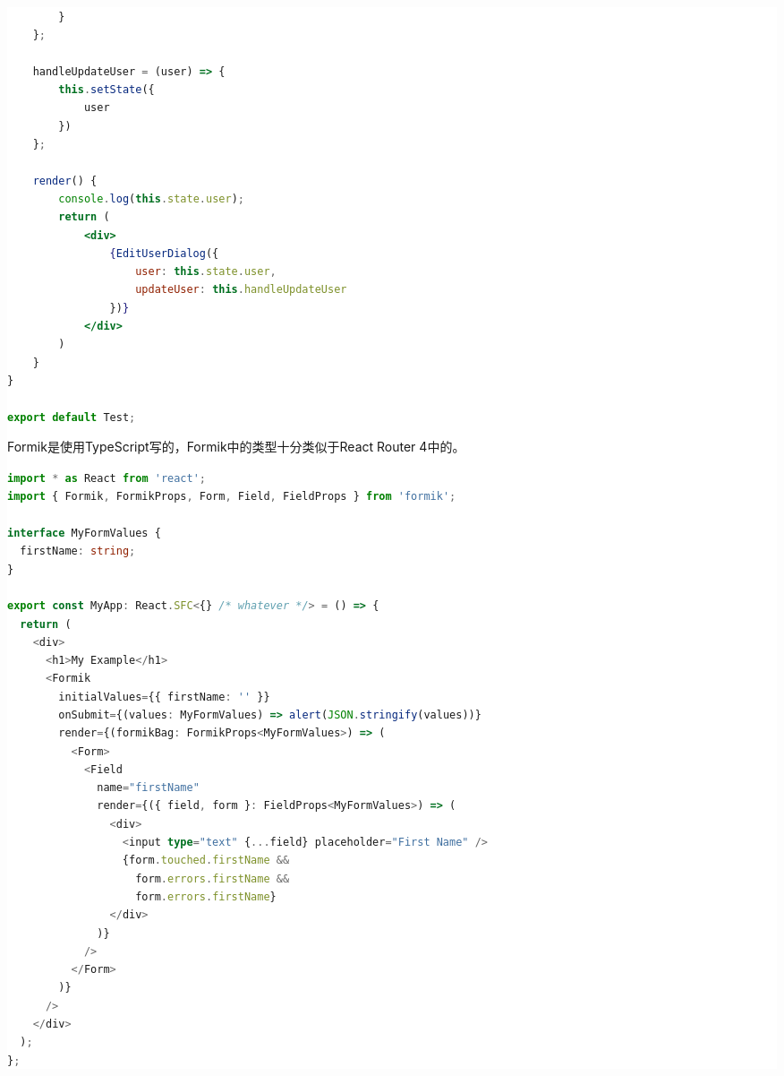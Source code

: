 ```jsx harmony
        }
    };

    handleUpdateUser = (user) => {
        this.setState({
            user
        })
    };

    render() {
        console.log(this.state.user);
        return (
            <div>
                {EditUserDialog({
                    user: this.state.user,
                    updateUser: this.handleUpdateUser
                })}
            </div>
        )
    }
}

export default Test;
```


Formik是使用TypeScript写的，Formik中的类型十分类似于React Router 4中的<Route>。
```typescript jsx
import * as React from 'react';
import { Formik, FormikProps, Form, Field, FieldProps } from 'formik';

interface MyFormValues {
  firstName: string;
}

export const MyApp: React.SFC<{} /* whatever */> = () => {
  return (
    <div>
      <h1>My Example</h1>
      <Formik
        initialValues={{ firstName: '' }}
        onSubmit={(values: MyFormValues) => alert(JSON.stringify(values))}
        render={(formikBag: FormikProps<MyFormValues>) => (
          <Form>
            <Field
              name="firstName"
              render={({ field, form }: FieldProps<MyFormValues>) => (
                <div>
                  <input type="text" {...field} placeholder="First Name" />
                  {form.touched.firstName &&
                    form.errors.firstName &&
                    form.errors.firstName}
                </div>
              )}
            />
          </Form>
        )}
      />
    </div>
  );
};
```
